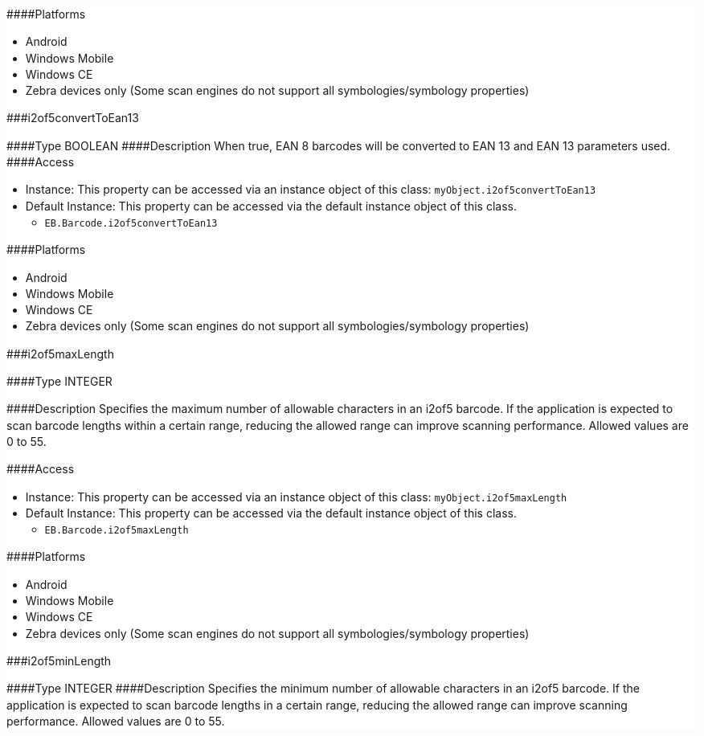 

####Platforms

* Android
* Windows Mobile
* Windows CE
* Zebra devices only (Some scan engines do not support all symbologies/symbology properties)

###i2of5convertToEan13

####Type
<span class='text-info'>BOOLEAN</span> 
####Description
When true, EAN 8 barcodes will be converted to EAN 13 and EAN 13 parameters used.
####Access


* Instance: This property can be accessed via an instance object of this class: <code>myObject.i2of5convertToEan13</code>
* Default Instance: This property can be accessed via the default instance object of this class. 
	* <code>EB.Barcode.i2of5convertToEan13</code> 



####Platforms

* Android
* Windows Mobile
* Windows CE
* Zebra devices only (Some scan engines do not support all symbologies/symbology properties)

###i2of5maxLength

####Type
<span class='text-info'>INTEGER</span> 

####Description
Specifies the maximum number of allowable characters in an i2of5 barcode. If the application is expected to scan barcode lengths within a certain range, reducing the allowed range can improve scanning performance. Allowed values are 0 to 55.

####Access
* Instance: This property can be accessed via an instance object of this class: <code>myObject.i2of5maxLength</code>
* Default Instance: This property can be accessed via the default instance object of this class. 
	* <code>EB.Barcode.i2of5maxLength</code> 

####Platforms

* Android
* Windows Mobile
* Windows CE
* Zebra devices only (Some scan engines do not support all symbologies/symbology properties)

###i2of5minLength

####Type
<span class='text-info'>INTEGER</span> 
####Description
Specifies the minimum number of allowable characters in an i2of5 barcode. If the application is expected to scan barcode lengths in a certain range, reducing the allowed range can improve scanning performance. Allowed values are 0 to 55.
